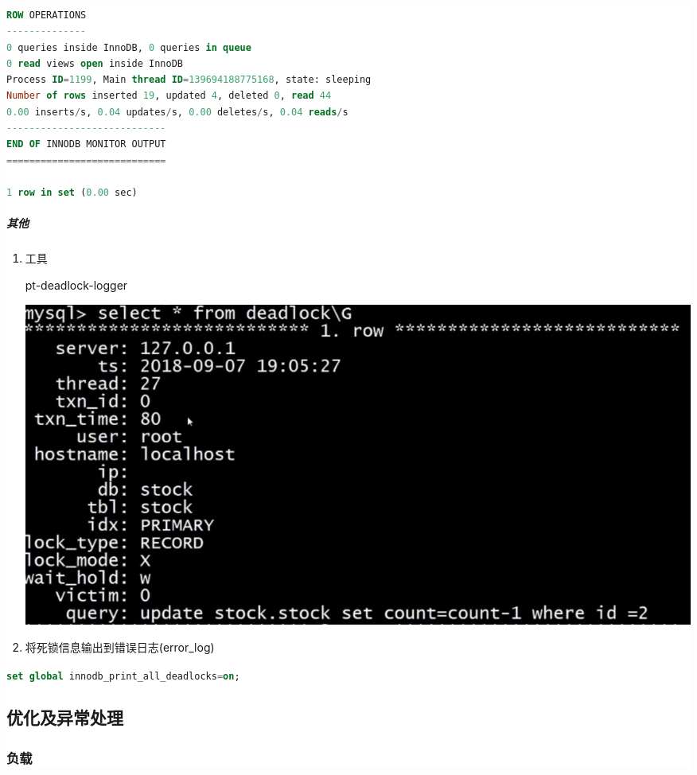 ```sql
ROW OPERATIONS
--------------
0 queries inside InnoDB, 0 queries in queue
0 read views open inside InnoDB
Process ID=1199, Main thread ID=139694188775168, state: sleeping
Number of rows inserted 19, updated 4, deleted 0, read 44
0.00 inserts/s, 0.04 updates/s, 0.00 deletes/s, 0.04 reads/s
----------------------------
END OF INNODB MONITOR OUTPUT
============================

1 row in set (0.00 sec)
```

##### 其他

1. 工具

   pt-deadlock-logger

   ![image-20210902162428151](../assets/images/image-20210902162428151.png)

2. 将死锁信息输出到错误日志(error_log)

```sql
set global innodb_print_all_deadlocks=on;
```

## 优化及异常处理

### 负载
